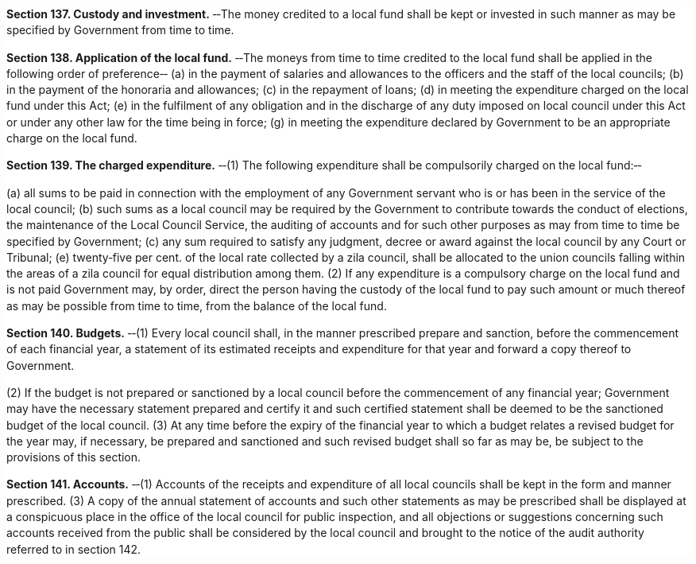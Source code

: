  

**Section 137. Custody and investment.**
‑‑The money credited to a local fund shall be kept or invested in such manner as may be specified by Government from time to time.

 

**Section 138. Application of the local fund.**
‑‑The moneys from time to time credited to the local fund shall be applied in the following order of preference‑‑
     (a) in the payment of salaries and allowances to the officers and the staff of the local councils;
     (b) in the payment of the honoraria and allowances;
     (c) in the repayment of loans;
     (d) in meeting the expenditure charged on the local fund under this Act;
     (e) in the fulfilment of any obligation and in the discharge of any duty imposed on local council under this Act or under any other law for the time being in force;
     (g) in meeting the expenditure declared by Government to be an appropriate charge on the local fund.

 

**Section 139. The charged expenditure.**
‑‑(1) The following expenditure shall be compulsorily charged on the local fund:‑‑

(a) all sums to be paid in connection with the employment of any Government servant who is or has been in the service of the local council;
(b) such sums as a local council may be required by the Government to contribute towards the conduct of elections, the maintenance of the Local Council Service, the auditing of accounts and for such other purposes as may from time to time be specified by Government;
(c) any sum required to satisfy any judgment, decree or award against the local council by any Court or Tribunal;
(e) twenty‑five per cent. of the local rate collected by a zila council, shall be allocated to the union councils falling within the areas of a zila council for equal distribution among them.
(2) If any expenditure is a compulsory charge on the local fund and is not paid Government may, by order, direct the person having the custody of the local fund to pay such amount or much thereof as may be possible from time to time, from the balance of the local fund.

 

**Section 140. Budgets.**
‑‑(1) Every local council shall, in the manner prescribed prepare and sanction, before the commencement of each financial year, a statement of its estimated receipts and expenditure for that year and forward a copy thereof to Government.

(2) If the budget is not prepared or sanctioned by a local council before the commencement of any financial year; Government may have the necessary statement prepared and certify it and such certified statement shall be deemed to be the sanctioned budget of the local council.
(3) At any time before the expiry of the financial year to which a budget relates a revised budget for the year may, if necessary, be prepared and sanctioned and such revised budget shall so far as may be, be subject to the provisions of this section.

 

**Section 141. Accounts.**
‑‑(1) Accounts of the receipts and expenditure of all local councils shall be kept in the form and manner prescribed.
     (3) A copy of the annual statement of accounts and such other statements as may be prescribed shall be displayed at a conspicuous place in the office of the local council for public inspection, and all objections or suggestions concerning such accounts received from the public shall be considered by the local council and brought to the notice of the audit authority referred to in section 142.
